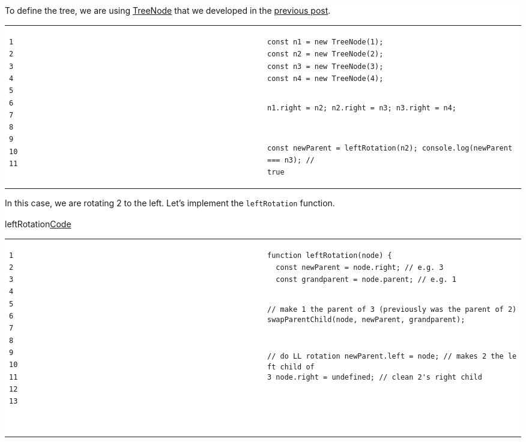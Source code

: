 To define the tree, we are using [TreeNode](https://github.com/amejiarosario/dsa.js/blob/master/src/data-structures/trees/tree-node.js) that we developed in the [previous post](https://master--bgoonz-blog.netlify.app/blog/2018/06/11/data-structures-for-beginners-trees-binary-search-tree-tutorial/#BST-Implementation).

<table><colgroup><col style="width: 50%" /><col style="width: 50%" /></colgroup><tbody><tr class="odd"><td><pre><code>1
2
3
4
5
6
7
8
9
10
11</code></pre></td><td><pre><code>const n1 = new TreeNode(1);
const n2 = new TreeNode(2);
const n3 = new TreeNode(3);
const n4 = new TreeNode(4);

n1.right = n2;
n2.right = n3;
n3.right = n4;

const newParent = leftRotation(n2);
console.log(newParent === n3); // true</code></pre></td></tr></tbody></table>

In this case, we are rotating 2 to the left. Let’s implement the `leftRotation` function.

leftRotation[Code](https://github.com/amejiarosario/dsa.js/blob/master/src/data-structures/trees/tree-rotations.js)

<table><colgroup><col style="width: 50%" /><col style="width: 50%" /></colgroup><tbody><tr class="odd"><td><pre><code>1
2
3
4
5
6
7
8
9
10
11
12
13</code></pre></td><td><pre><code>function leftRotation(node) {
  const newParent = node.right; // e.g. 3
  const grandparent = node.parent; // e.g. 1

  // make 1 the parent of 3 (previously was the parent of 2)
  swapParentChild(node, newParent, grandparent);

  // do LL rotation
  newParent.left = node; // makes 2 the left child of 3
  node.right = undefined; // clean 2&#39;s right child
